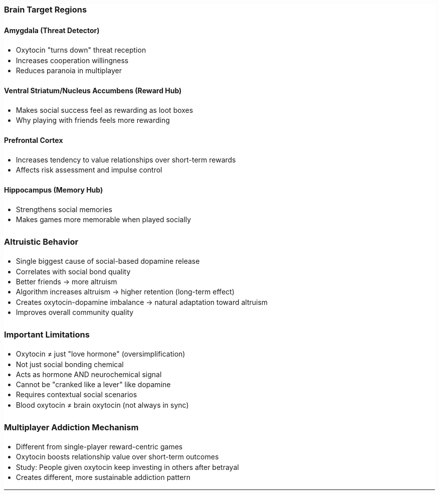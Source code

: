 ### Brain Target Regions

#### Amygdala (Threat Detector)
- Oxytocin "turns down" threat reception
- Increases cooperation willingness
- Reduces paranoia in multiplayer

#### Ventral Striatum/Nucleus Accumbens (Reward Hub)
- Makes social success feel as rewarding as loot boxes
- Why playing with friends feels more rewarding

#### Prefrontal Cortex
- Increases tendency to value relationships over short-term rewards
- Affects risk assessment and impulse control

#### Hippocampus (Memory Hub)
- Strengthens social memories
- Makes games more memorable when played socially

### Altruistic Behavior
- Single biggest cause of social-based dopamine release
- Correlates with social bond quality
- Better friends → more altruism
- Algorithm increases altruism → higher retention (long-term effect)
- Creates oxytocin-dopamine imbalance → natural adaptation toward altruism
- Improves overall community quality

### Important Limitations
- Oxytocin ≠ just "love hormone" (oversimplification)
- Not just social bonding chemical
- Acts as hormone AND neurochemical signal
- Cannot be "cranked like a lever" like dopamine
- Requires contextual social scenarios
- Blood oxytocin ≠ brain oxytocin (not always in sync)

### Multiplayer Addiction Mechanism
- Different from single-player reward-centric games
- Oxytocin boosts relationship value over short-term outcomes
- Study: People given oxytocin keep investing in others after betrayal
- Creates different, more sustainable addiction pattern

---
